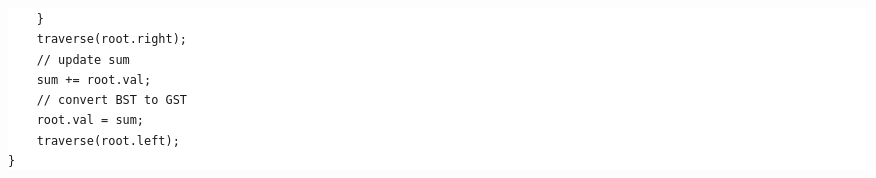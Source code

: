 ```
    }
    traverse(root.right);
    // update sum
    sum += root.val;
    // convert BST to GST
    root.val = sum;
    traverse(root.left);
}
```
